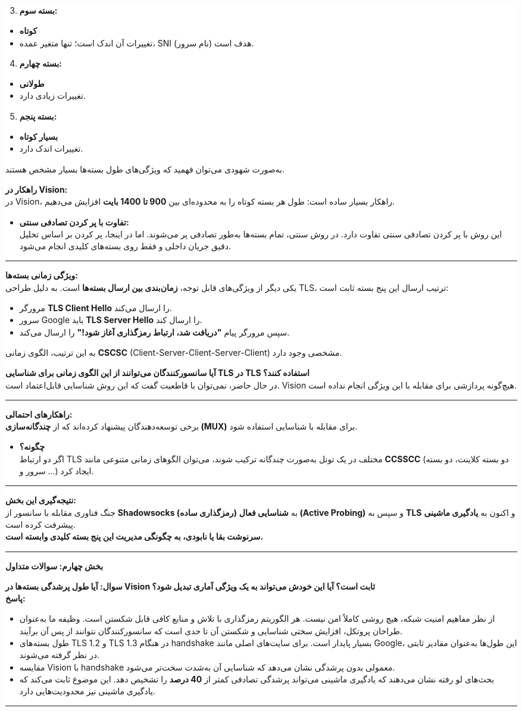 3. **بسته سوم:**  
- **کوتاه**  
- تغییرات آن اندک است؛ تنها متغیر عمده، SNI (نام سرور) هدف است.  

4. **بسته چهارم:**  
- **طولانی**  
- تغییرات زیادی دارد.  

5. **بسته پنجم:**  
- **بسیار کوتاه**  
- تغییرات اندک دارد.  

به‌صورت شهودی می‌توان فهمید که ویژگی‌های طول بسته‌ها بسیار مشخص هستند.  

**راهکار در Vision:**  
در Vision، راهکار بسیار ساده است: طول هر بسته کوتاه را به محدوده‌ای بین **900 تا 1400 بایت** افزایش می‌دهیم.  

- **تفاوت با پر کردن تصادفی سنتی:**  
  این روش با پر کردن تصادفی سنتی تفاوت دارد. در روش سنتی، تمام بسته‌ها به‌طور تصادفی پر می‌شوند. اما در اینجا، پر کردن بر اساس تحلیل دقیق جریان داخلی و فقط روی بسته‌های کلیدی انجام می‌شود.  

---

**ویژگی زمانی بسته‌ها:**  
یکی دیگر از ویژگی‌های قابل توجه، **زمان‌بندی بین ارسال بسته‌ها** است. به دلیل طراحی TLS، ترتیب ارسال این پنج بسته ثابت است:  
- مرورگر **TLS Client Hello** را ارسال می‌کند.  
- سرور Google باید **TLS Server Hello** را ارسال کند.  
- سپس مرورگر پیام **"دریافت شد، ارتباط رمزگذاری آغاز شود!"** را ارسال می‌کند.  

به این ترتیب، الگوی زمانی **CSCSC** (Client-Server-Client-Server-Client) مشخصی وجود دارد.  

**آیا سانسورکنندگان می‌توانند از این الگوی زمانی برای شناسایی TLS در TLS استفاده کنند؟**  
در حال حاضر، نمی‌توان با قاطعیت گفت که این روش شناسایی قابل‌اعتماد است. Vision هیچ‌گونه پردازشی برای مقابله با این ویژگی انجام نداده است.  

---

**راهکارهای احتمالی:**  
برخی توسعه‌دهندگان پیشنهاد کرده‌اند که از **چندگانه‌سازی (MUX)** برای مقابله با شناسایی استفاده شود.  
- **چگونه؟**  
  اگر دو ارتباط TLS مختلف در یک تونل به‌صورت چندگانه ترکیب شوند، می‌توان الگوهای زمانی متنوعی مانند **CCSSCC** (دو بسته کلاینت، دو بسته سرور و ...) ایجاد کرد.  

---

**نتیجه‌گیری این بخش:**  
جنگ فناوری مقابله با سانسور از **Shadowsocks (رمزگذاری ساده)** به **شناسایی فعال (Active Probing)** و سپس به **TLS** و اکنون به **یادگیری ماشینی** پیشرفت کرده است.  
**سرنوشت بقا یا نابودی، به چگونگی مدیریت این پنج بسته کلیدی وابسته است.**

---  
**بخش چهارم: سوالات متداول**  

**سوال: آیا طول پرشدگی بسته‌ها در Vision ثابت است؟ آیا این خودش می‌تواند به یک ویژگی آماری تبدیل شود؟**  
**پاسخ:**  
- از نظر مفاهیم امنیت شبکه، هیچ روشی کاملاً امن نیست. هر الگوریتم رمزگذاری با تلاش و منابع کافی قابل شکستن است. وظیفه ما به‌عنوان طراحان پروتکل، افزایش سختی شناسایی و شکستن آن تا حدی است که سانسورکنندگان نتوانند از پس آن برآیند.  
- طول بسته‌های TLS 1.2 و TLS 1.3 در هنگام handshake بسیار پایدار است. برای سایت‌های اصلی مانند Google، این طول‌ها به‌عنوان مقادیر ثابتی در نظر گرفته می‌شوند.  
- مقایسه Vision با handshake معمولی بدون پرشدگی نشان می‌دهد که شناسایی آن به‌شدت سخت‌تر می‌شود.  
- بحث‌های لو رفته نشان می‌دهند که یادگیری ماشینی می‌تواند پرشدگی تصادفی کمتر از **40 درصد** را تشخیص دهد. این موضوع ثابت می‌کند که یادگیری ماشینی نیز محدودیت‌هایی دارد.  

---